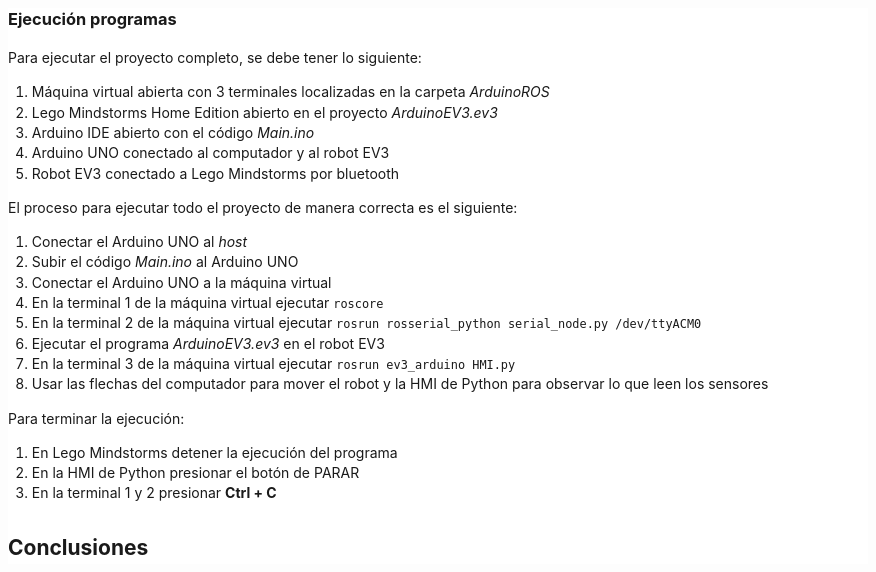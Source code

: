 ### Ejecución programas

Para ejecutar el proyecto completo, se debe tener lo siguiente:

1. Máquina virtual abierta con 3 terminales localizadas en la carpeta *ArduinoROS*
2. Lego Mindstorms Home Edition abierto en el proyecto *ArduinoEV3.ev3*
3. Arduino IDE abierto con el código *Main.ino*
4. Arduino UNO conectado al computador y al robot EV3
5. Robot EV3 conectado a Lego Mindstorms por bluetooth

El proceso para ejecutar todo el proyecto de manera correcta es el siguiente:

1. Conectar el Arduino UNO al *host*
2. Subir el código *Main.ino* al Arduino UNO
3. Conectar el Arduino UNO a la máquina virtual
4. En la terminal 1 de la máquina virtual ejecutar `roscore`
5. En la terminal 2 de la máquina virtual ejecutar `rosrun rosserial_python serial_node.py /dev/ttyACM0`
6. Ejecutar el programa *ArduinoEV3.ev3* en el robot EV3
7. En la terminal 3 de la máquina virtual ejecutar `rosrun ev3_arduino HMI.py`
8. Usar las flechas del computador para mover el robot y la HMI de Python para observar lo que leen los sensores

Para terminar la ejecución:
1. En Lego Mindstorms detener la ejecución del programa
2. En la HMI de Python presionar el botón de PARAR
3. En la terminal 1 y 2 presionar **Ctrl + C**

## Conclusiones